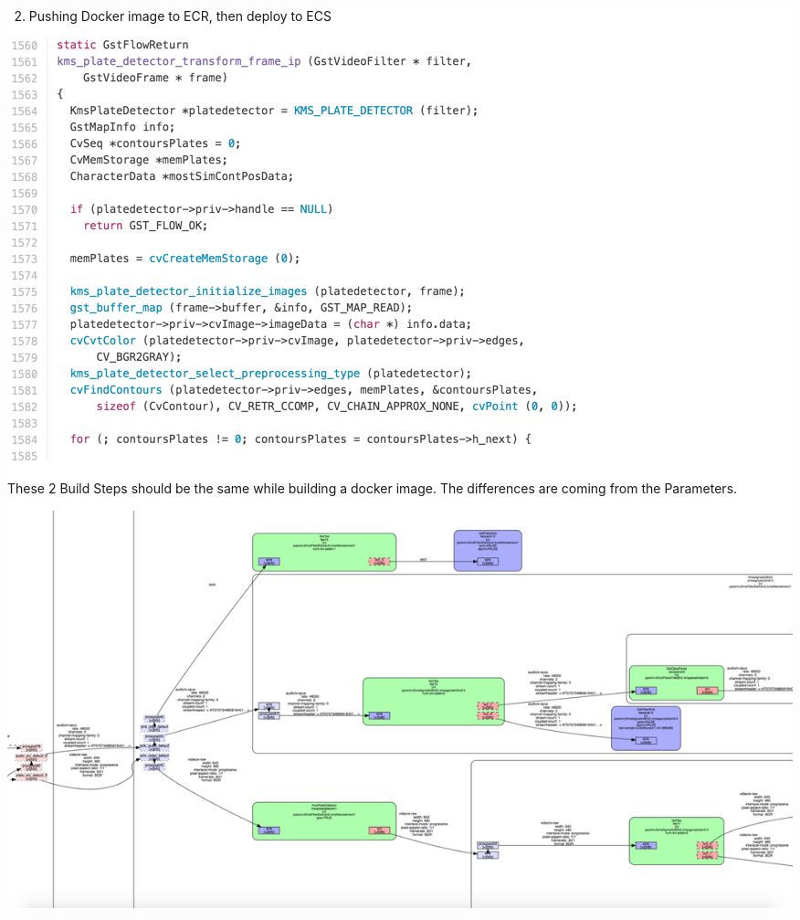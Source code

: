 2. Pushing Docker image to ECR, then deploy to ECS

![image alt text](image_7.png)

These 2 Build Steps should be the same while building a docker image. The differences are coming from the Parameters.

![image alt text](image_8.png)
